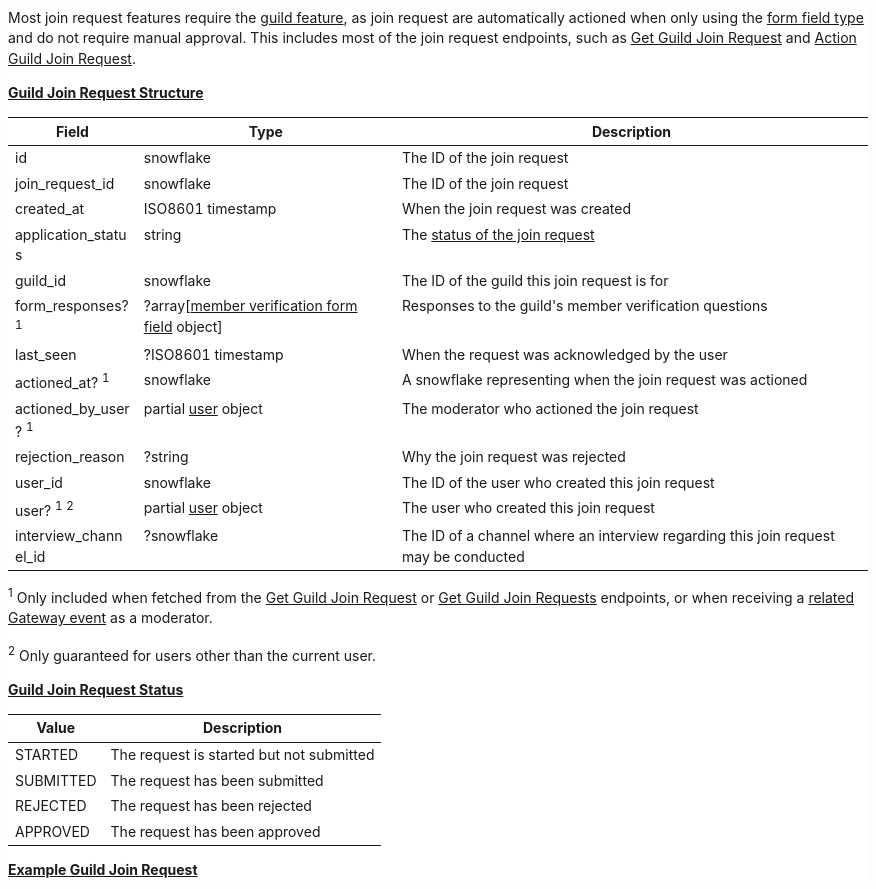 Most join request features require the [guild feature](servidores.md#guild-features), as join request are automatically actioned when only using the [form field type](servidores.md#member-verification-form-field-type) and do not require manual approval. This includes most of the join request endpoints, such as [Get Guild Join Request](servidores.md#get-guild-join-request) and [Action Guild Join Request](servidores.md#action-guild-join-request).

[**Guild Join Request Structure**](servidores.md#guild-join-request-structure)

| Field                            | Type                                                                                                     | Description                                                                         |
| -------------------------------- | -------------------------------------------------------------------------------------------------------- | ----------------------------------------------------------------------------------- |
| id                               | snowflake                                                                                                | The ID of the join request                                                          |
| join\_request\_id                | snowflake                                                                                                | The ID of the join request                                                          |
| created\_at                      | ISO8601 timestamp                                                                                        | When the join request was created                                                   |
| application\_status              | string                                                                                                   | The [status of the join request](servidores.md#guild-join-request-status)           |
| guild\_id                        | snowflake                                                                                                | The ID of the guild this join request is for                                        |
| form\_responses? <sup>1</sup>    | ?array\[[member verification form field](servidores.md#member-verification-form-field-structure) object] | Responses to the guild's member verification questions                              |
| last\_seen                       | ?ISO8601 timestamp                                                                                       | When the request was acknowledged by the user                                       |
| actioned\_at? <sup>1</sup>       | snowflake                                                                                                | A snowflake representing when the join request was actioned                         |
| actioned\_by\_user? <sup>1</sup> | partial [user](https://docs.discord.food/resources/user#user-object) object                              | The moderator who actioned the join request                                         |
| rejection\_reason                | ?string                                                                                                  | Why the join request was rejected                                                   |
| user\_id                         | snowflake                                                                                                | The ID of the user who created this join request                                    |
| user? <sup>1</sup> <sup>2</sup>  | partial [user](https://docs.discord.food/resources/user#user-object) object                              | The user who created this join request                                              |
| interview\_channel\_id           | ?snowflake                                                                                               | The ID of a channel where an interview regarding this join request may be conducted |

<sup>1</sup> Only included when fetched from the [Get Guild Join Request](servidores.md#get-guild-join-request) or [Get Guild Join Requests](servidores.md#get-guild-join-requests) endpoints, or when receiving a [related Gateway event](https://docs.discord.food/topics/gateway-events#guild-join-request-create) as a moderator.

<sup>2</sup> Only guaranteed for users other than the current user.

[**Guild Join Request Status**](servidores.md#guild-join-request-status)

| Value     | Description                              |
| --------- | ---------------------------------------- |
| STARTED   | The request is started but not submitted |
| SUBMITTED | The request has been submitted           |
| REJECTED  | The request has been rejected            |
| APPROVED  | The request has been approved            |

[**Example Guild Join Request**](servidores.md#example-guild-join-request)

```
```